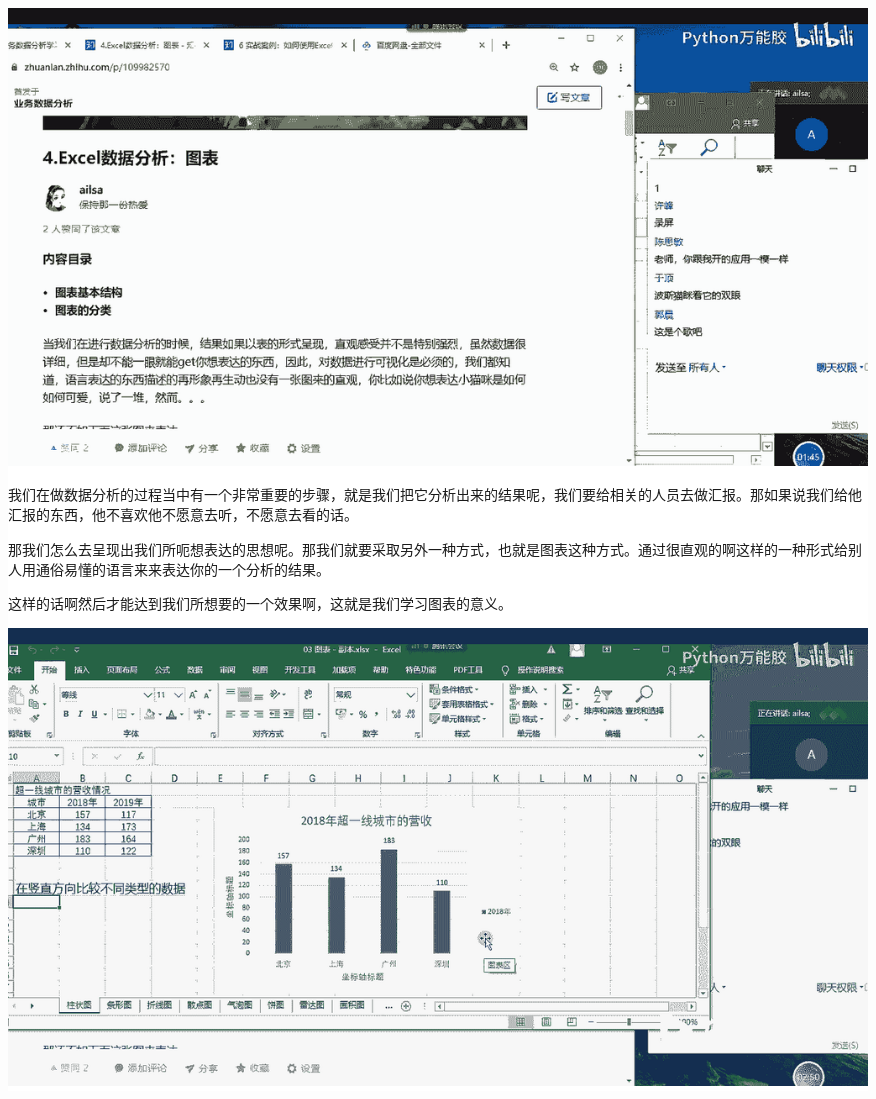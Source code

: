![](img/3874f799b19994e298e16303053cad5e_7.png)

我们在做数据分析的过程当中有一个非常重要的步骤，就是我们把它分析出来的结果呢，我们要给相关的人员去做汇报。那如果说我们给他汇报的东西，他不喜欢他不愿意去听，不愿意去看的话。

那我们怎么去呈现出我们所呃想表达的思想呢。那我们就要采取另外一种方式，也就是图表这种方式。通过很直观的啊这样的一种形式给别人用通俗易懂的语言来来表达你的一个分析的结果。

这样的话啊然后才能达到我们所想要的一个效果啊，这就是我们学习图表的意义。

![](img/3874f799b19994e298e16303053cad5e_9.png)
